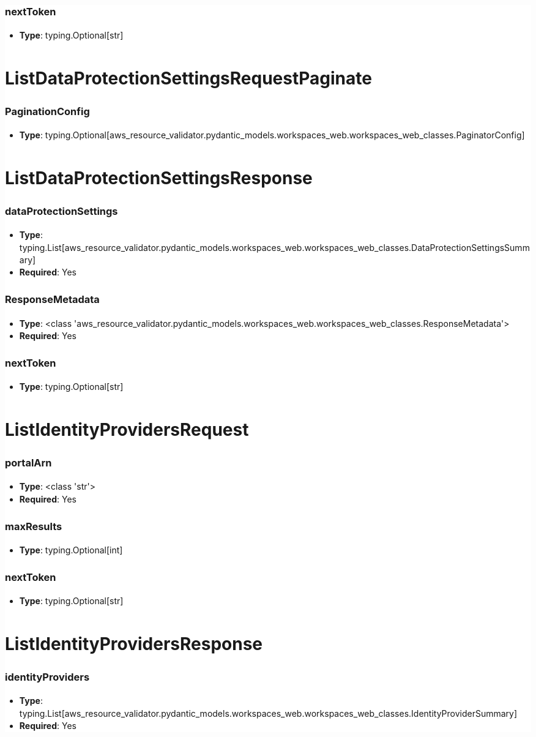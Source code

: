 ### nextToken
- **Type**: typing.Optional[str]


# ListDataProtectionSettingsRequestPaginate

### PaginationConfig
- **Type**: typing.Optional[aws_resource_validator.pydantic_models.workspaces_web.workspaces_web_classes.PaginatorConfig]


# ListDataProtectionSettingsResponse

### dataProtectionSettings
- **Type**: typing.List[aws_resource_validator.pydantic_models.workspaces_web.workspaces_web_classes.DataProtectionSettingsSummary]
- **Required**: Yes

### ResponseMetadata
- **Type**: <class 'aws_resource_validator.pydantic_models.workspaces_web.workspaces_web_classes.ResponseMetadata'>
- **Required**: Yes

### nextToken
- **Type**: typing.Optional[str]


# ListIdentityProvidersRequest

### portalArn
- **Type**: <class 'str'>
- **Required**: Yes

### maxResults
- **Type**: typing.Optional[int]

### nextToken
- **Type**: typing.Optional[str]


# ListIdentityProvidersResponse

### identityProviders
- **Type**: typing.List[aws_resource_validator.pydantic_models.workspaces_web.workspaces_web_classes.IdentityProviderSummary]
- **Required**: Yes
